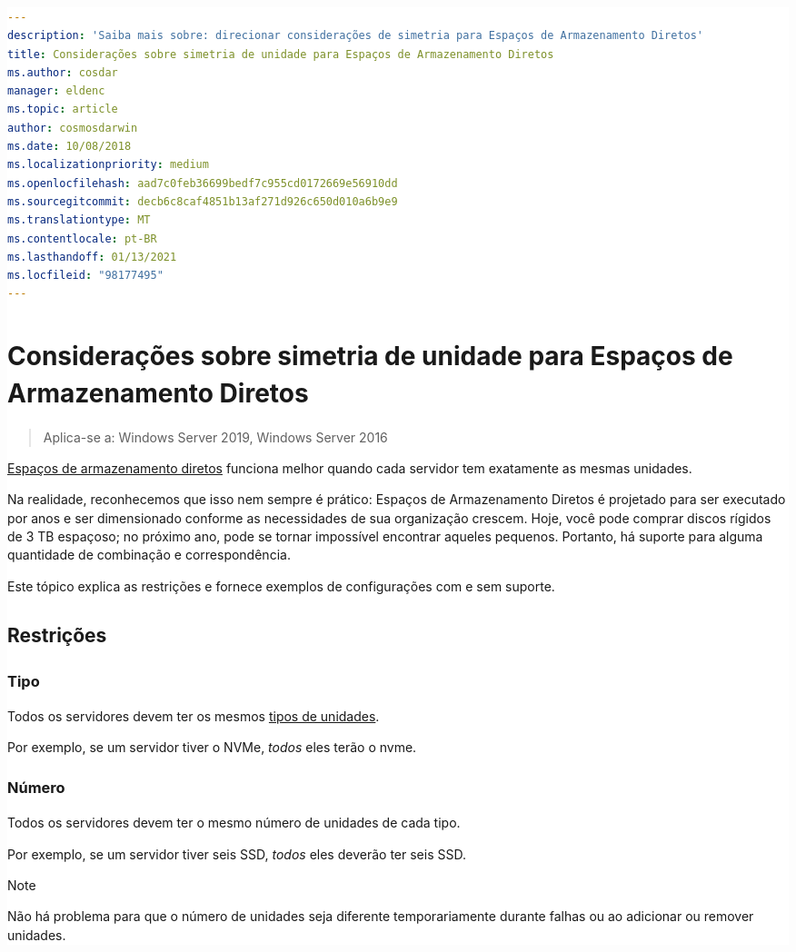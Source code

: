 ```yaml
---
description: 'Saiba mais sobre: direcionar considerações de simetria para Espaços de Armazenamento Diretos'
title: Considerações sobre simetria de unidade para Espaços de Armazenamento Diretos
ms.author: cosdar
manager: eldenc
ms.topic: article
author: cosmosdarwin
ms.date: 10/08/2018
ms.localizationpriority: medium
ms.openlocfilehash: aad7c0feb36699bedf7c955cd0172669e56910dd
ms.sourcegitcommit: decb6c8caf4851b13af271d926c650d010a6b9e9
ms.translationtype: MT
ms.contentlocale: pt-BR
ms.lasthandoff: 01/13/2021
ms.locfileid: "98177495"
---
```

# <a name="drive-symmetry-considerations-for-storage-spaces-direct"></a>Considerações sobre simetria de unidade para Espaços de Armazenamento Diretos

> Aplica-se a: Windows Server 2019, Windows Server 2016

[Espaços de armazenamento diretos](storage-spaces-direct-overview.md) funciona melhor quando cada servidor tem exatamente as mesmas unidades.

Na realidade, reconhecemos que isso nem sempre é prático: Espaços de Armazenamento Diretos é projetado para ser executado por anos e ser dimensionado conforme as necessidades de sua organização crescem. Hoje, você pode comprar discos rígidos de 3 TB espaçoso; no próximo ano, pode se tornar impossível encontrar aqueles pequenos. Portanto, há suporte para alguma quantidade de combinação e correspondência.

Este tópico explica as restrições e fornece exemplos de configurações com e sem suporte.

## <a name="constraints"></a>Restrições

### <a name="type"></a>Tipo

Todos os servidores devem ter os mesmos [tipos de unidades](choosing-drives.md#drive-types).

Por exemplo, se um servidor tiver o NVMe, *todos* eles terão o nvme.

### <a name="number"></a>Número

Todos os servidores devem ter o mesmo número de unidades de cada tipo.

Por exemplo, se um servidor tiver seis SSD, *todos* eles deverão ter seis SSD.

   > [!NOTE]
   > Não há problema para que o número de unidades seja diferente temporariamente durante falhas ou ao adicionar ou remover unidades.
